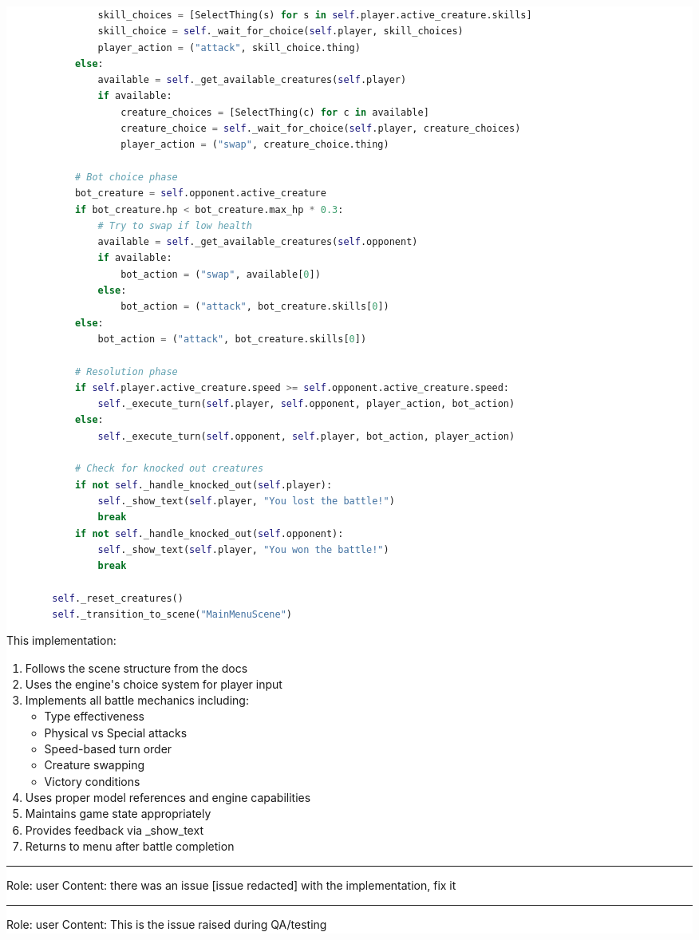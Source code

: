 ```python main_game/scenes/main_game_scene.py
                skill_choices = [SelectThing(s) for s in self.player.active_creature.skills]
                skill_choice = self._wait_for_choice(self.player, skill_choices)
                player_action = ("attack", skill_choice.thing)
            else:
                available = self._get_available_creatures(self.player)
                if available:
                    creature_choices = [SelectThing(c) for c in available]
                    creature_choice = self._wait_for_choice(self.player, creature_choices)
                    player_action = ("swap", creature_choice.thing)

            # Bot choice phase
            bot_creature = self.opponent.active_creature
            if bot_creature.hp < bot_creature.max_hp * 0.3:
                # Try to swap if low health
                available = self._get_available_creatures(self.opponent)
                if available:
                    bot_action = ("swap", available[0])
                else:
                    bot_action = ("attack", bot_creature.skills[0])
            else:
                bot_action = ("attack", bot_creature.skills[0])

            # Resolution phase
            if self.player.active_creature.speed >= self.opponent.active_creature.speed:
                self._execute_turn(self.player, self.opponent, player_action, bot_action)
            else:
                self._execute_turn(self.opponent, self.player, bot_action, player_action)

            # Check for knocked out creatures
            if not self._handle_knocked_out(self.player):
                self._show_text(self.player, "You lost the battle!")
                break
            if not self._handle_knocked_out(self.opponent):
                self._show_text(self.player, "You won the battle!")
                break

        self._reset_creatures()
        self._transition_to_scene("MainMenuScene")
```

This implementation:
1. Follows the scene structure from the docs
2. Uses the engine's choice system for player input
3. Implements all battle mechanics including:
   - Type effectiveness
   - Physical vs Special attacks
   - Speed-based turn order
   - Creature swapping
   - Victory conditions
4. Uses proper model references and engine capabilities
5. Maintains game state appropriately
6. Provides feedback via _show_text
7. Returns to menu after battle completion
__________________
Role: user
Content: there was an issue [issue redacted] with the implementation, fix it
__________________
Role: user
Content: This is the issue raised during QA/testing
